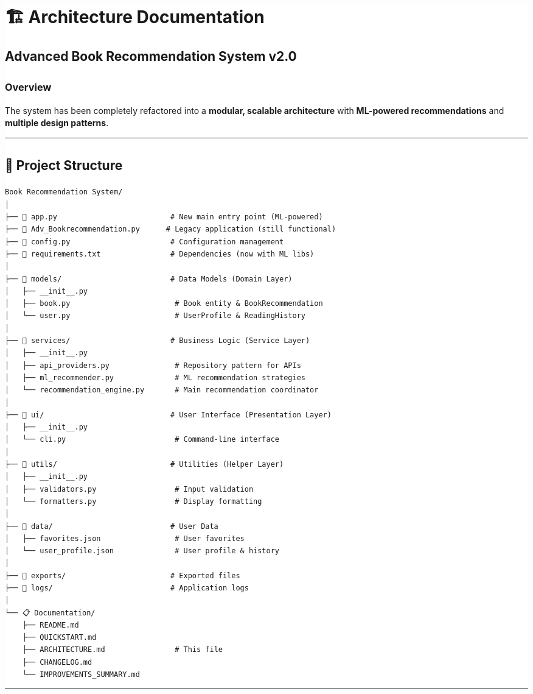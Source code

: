 # 🏗️ Architecture Documentation

## Advanced Book Recommendation System v2.0

### Overview

The system has been completely refactored into a **modular, scalable architecture** with **ML-powered recommendations** and **multiple design patterns**.

---

## 📁 Project Structure

```
Book Recommendation System/
│
├── 📄 app.py                          # New main entry point (ML-powered)
├── 📄 Adv_Bookrecommendation.py      # Legacy application (still functional)
├── 📄 config.py                       # Configuration management
├── 📄 requirements.txt                # Dependencies (now with ML libs)
│
├── 📂 models/                         # Data Models (Domain Layer)
│   ├── __init__.py
│   ├── book.py                        # Book entity & BookRecommendation
│   └── user.py                        # UserProfile & ReadingHistory
│
├── 📂 services/                       # Business Logic (Service Layer)
│   ├── __init__.py
│   ├── api_providers.py               # Repository pattern for APIs
│   ├── ml_recommender.py              # ML recommendation strategies
│   └── recommendation_engine.py       # Main recommendation coordinator
│
├── 📂 ui/                             # User Interface (Presentation Layer)
│   ├── __init__.py
│   └── cli.py                         # Command-line interface
│
├── 📂 utils/                          # Utilities (Helper Layer)
│   ├── __init__.py
│   ├── validators.py                  # Input validation
│   └── formatters.py                  # Display formatting
│
├── 📂 data/                           # User Data
│   ├── favorites.json                 # User favorites
│   └── user_profile.json              # User profile & history
│
├── 📂 exports/                        # Exported files
├── 📂 logs/                           # Application logs
│
└── 📋 Documentation/
    ├── README.md
    ├── QUICKSTART.md
    ├── ARCHITECTURE.md                # This file
    ├── CHANGELOG.md
    └── IMPROVEMENTS_SUMMARY.md
```

---